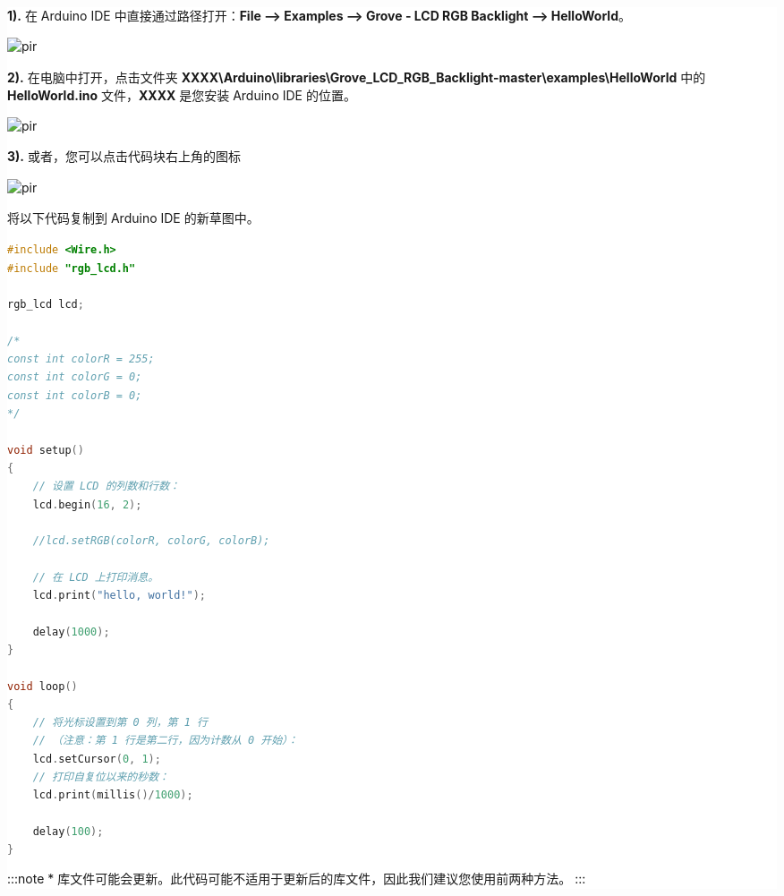 **1).** 在 Arduino IDE 中直接通过路径打开：**File --> Examples --> Grove - LCD RGB Backlight --> HelloWorld**。

<p style={{textAlign: 'center'}}><img src="https://files.seeedstudio.com/wiki/Grove-16x2_LCD_Series/img/path_1.jpg" alt="pir" width={600} height="auto" /></p>

**2).** 在电脑中打开，点击文件夹 **XXXX\Arduino\libraries\Grove_LCD_RGB_Backlight-master\examples\HelloWorld** 中的 **HelloWorld.ino** 文件，**XXXX** 是您安装 Arduino IDE 的位置。

<p style={{textAlign: 'center'}}><img src="https://files.seeedstudio.com/wiki/Grove-16x2_LCD_Series/img/path_2.jpg" alt="pir" width={600} height="auto" /></p>

**3).** 或者，您可以点击代码块右上角的图标

<p style={{textAlign: 'center'}}><img src="https://files.seeedstudio.com/wiki/wiki_english/docs/images/copy.jpg" alt="pir" width={50} height="auto" /></p>

将以下代码复制到 Arduino IDE 的新草图中。

```cpp
#include <Wire.h>
#include "rgb_lcd.h"

rgb_lcd lcd;

/*
const int colorR = 255;
const int colorG = 0;
const int colorB = 0;
*/

void setup() 
{
    // 设置 LCD 的列数和行数：
    lcd.begin(16, 2);
    
    //lcd.setRGB(colorR, colorG, colorB);
    
    // 在 LCD 上打印消息。
    lcd.print("hello, world!");

    delay(1000);
}

void loop() 
{
    // 将光标设置到第 0 列，第 1 行
    // （注意：第 1 行是第二行，因为计数从 0 开始）：
    lcd.setCursor(0, 1);
    // 打印自复位以来的秒数：
    lcd.print(millis()/1000);

    delay(100);
}
```

:::note
        * 库文件可能会更新。此代码可能不适用于更新后的库文件，因此我们建议您使用前两种方法。
:::
